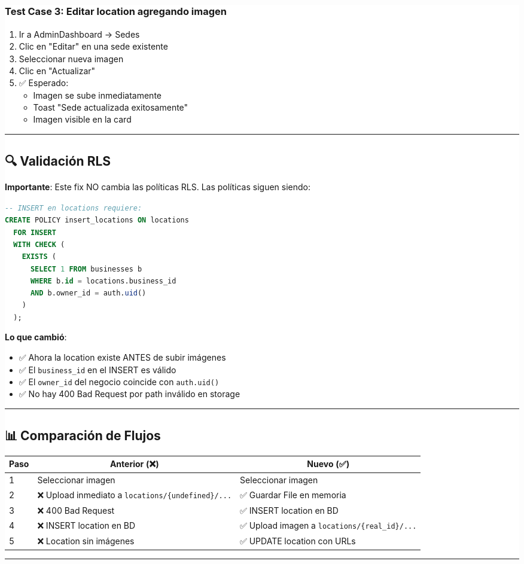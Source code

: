 ### Test Case 3: Editar location agregando imagen
1. Ir a AdminDashboard → Sedes
2. Clic en "Editar" en una sede existente
3. Seleccionar nueva imagen
4. Clic en "Actualizar"
5. ✅ Esperado:
   - Imagen se sube inmediatamente
   - Toast "Sede actualizada exitosamente"
   - Imagen visible en la card

---

## 🔍 Validación RLS

**Importante**: Este fix NO cambia las políticas RLS. Las políticas siguen siendo:

```sql
-- INSERT en locations requiere:
CREATE POLICY insert_locations ON locations
  FOR INSERT
  WITH CHECK (
    EXISTS (
      SELECT 1 FROM businesses b
      WHERE b.id = locations.business_id 
      AND b.owner_id = auth.uid()
    )
  );
```

**Lo que cambió**:
- ✅ Ahora la location existe ANTES de subir imágenes
- ✅ El `business_id` en el INSERT es válido
- ✅ El `owner_id` del negocio coincide con `auth.uid()`
- ✅ No hay 400 Bad Request por path inválido en storage

---

## 📊 Comparación de Flujos

| **Paso** | **Anterior (❌)** | **Nuevo (✅)** |
|----------|------------------|---------------|
| 1 | Seleccionar imagen | Seleccionar imagen |
| 2 | ❌ Upload inmediato a `locations/{undefined}/...` | ✅ Guardar File en memoria |
| 3 | ❌ 400 Bad Request | ✅ INSERT location en BD |
| 4 | ❌ INSERT location en BD | ✅ Upload imagen a `locations/{real_id}/...` |
| 5 | ❌ Location sin imágenes | ✅ UPDATE location con URLs |

---
